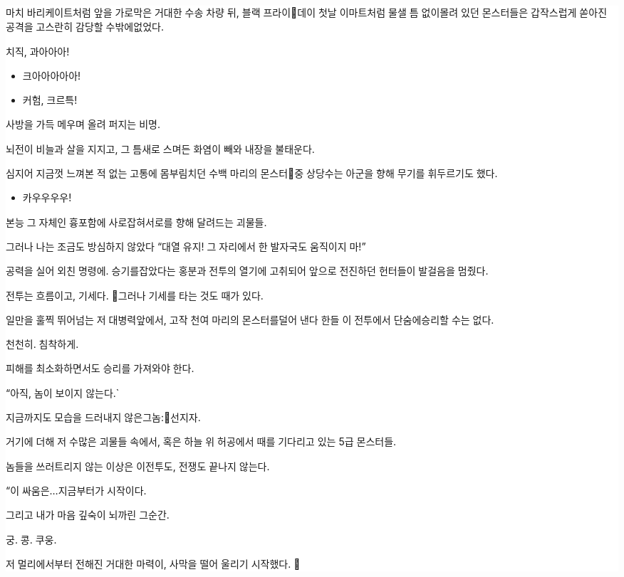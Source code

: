마치 바리케이트처럼 앞을 가로막은 거대한 수송 차량 뒤, 블랙 프라이데이 첫날 이마트처럼 물샐 틈 없이몰려 있던 몬스터들은 갑작스럽게 쏟아진 공격을 고스란히 감당할 수밖에없었다.

치직, 과아아아!

- 크아아아아아!

- 커험, 크르특!

사방을 가득 메우며 올려 퍼지는 비명.

뇌전이 비늘과 살을 지지고, 그 틈새로 스며든 화염이 빼와 내장을 불태운다.

심지어 지금껏 느껴본 적 없는 고통에 몸부림치던 수백 마리의 몬스터중 상당수는 아군을 향해 무기를 휘두르기도 했다.

- 카우우우우!

본능 그 자체인 흉포함에 사로잡혀서로를 향해 달려드는 괴물들.

그러나 나는 조금도 방심하지 않았다
“대열 유지! 그 자리에서 한 발자국도 움직이지 마!”

공력을 실어 외친 명령에. 승기를잡았다는 홍분과 전투의 열기에 고취되어 앞으로 전진하던 헌터들이 발걸음을 멈줬다.

전투는 흐름이고, 기세다.
그러나 기세를 타는 것도 때가 있다.

일만을 훌찍 뛰어넘는 저 대병력앞에서, 고작 천여 마리의 몬스터를덜어 낸다 한들 이 전투에서 단숨에승리할 수는 없다.

천천히. 침착하게.

피해를 최소화하면서도 승리를 가져와야 한다.

“아직, 놈이 보이지 않는다.`

지금까지도 모습을 드러내지 않은그놈:선지자.

거기에 더해 저 수많은 괴물들 속에서, 혹은 하늘 위 허공에서 때를 기다리고 있는 5급 몬스터들.

놈들을 쓰러트리지 않는 이상은 이전투도, 전쟁도 끝나지 않는다.

“이 싸움은…지금부터가 시작이다.

그리고 내가 마음 깊숙이 뇌까린 그순간.

궁. 콩. 쿠웅.

저 멀리에서부터 전해진 거대한 마력이, 사막을 떨어 울리기 시작했다.
